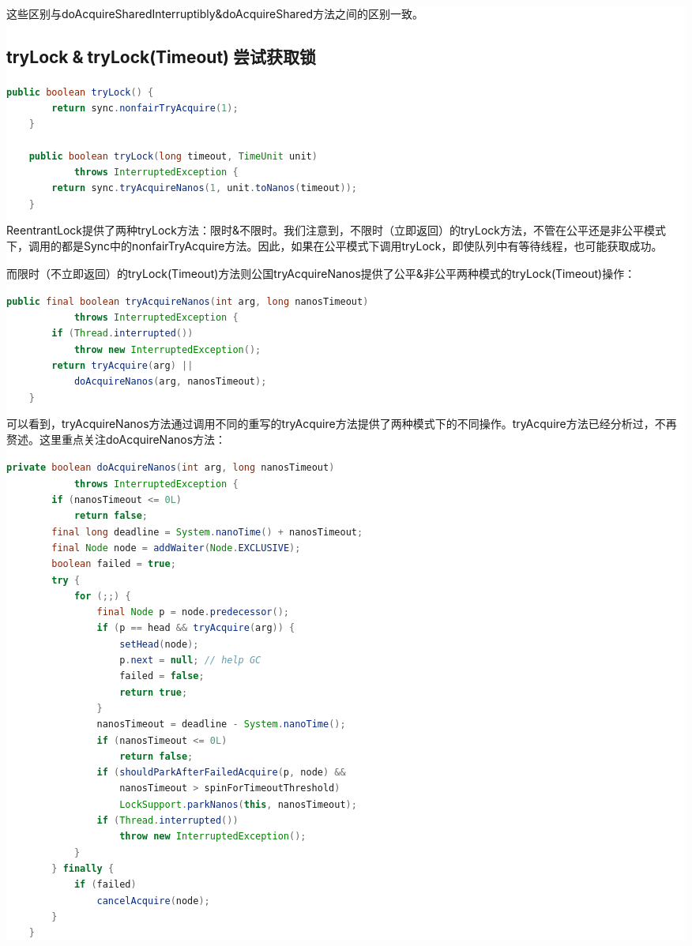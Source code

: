 这些区别与doAcquireSharedInterruptibly&doAcquireShared方法之间的区别一致。

## tryLock & tryLock(Timeout) 尝试获取锁

```java
public boolean tryLock() {
        return sync.nonfairTryAcquire(1);
    }

    public boolean tryLock(long timeout, TimeUnit unit)
            throws InterruptedException {
        return sync.tryAcquireNanos(1, unit.toNanos(timeout));
    }
```

ReentrantLock提供了两种tryLock方法：限时&不限时。我们注意到，不限时（立即返回）的tryLock方法，不管在公平还是非公平模式下，调用的都是Sync中的nonfairTryAcquire方法。因此，如果在公平模式下调用tryLock，即使队列中有等待线程，也可能获取成功。

而限时（不立即返回）的tryLock(Timeout)方法则公国tryAcquireNanos提供了公平&非公平两种模式的tryLock(Timeout)操作：

```java
public final boolean tryAcquireNanos(int arg, long nanosTimeout)
            throws InterruptedException {
        if (Thread.interrupted())
            throw new InterruptedException();
        return tryAcquire(arg) ||
            doAcquireNanos(arg, nanosTimeout);
    }
```

可以看到，tryAcquireNanos方法通过调用不同的重写的tryAcquire方法提供了两种模式下的不同操作。tryAcquire方法已经分析过，不再赘述。这里重点关注doAcquireNanos方法：

```java
private boolean doAcquireNanos(int arg, long nanosTimeout)
            throws InterruptedException {
        if (nanosTimeout <= 0L)
            return false;
        final long deadline = System.nanoTime() + nanosTimeout;
        final Node node = addWaiter(Node.EXCLUSIVE);
        boolean failed = true;
        try {
            for (;;) {
                final Node p = node.predecessor();
                if (p == head && tryAcquire(arg)) {
                    setHead(node);
                    p.next = null; // help GC
                    failed = false;
                    return true;
                }
                nanosTimeout = deadline - System.nanoTime();
                if (nanosTimeout <= 0L)
                    return false;
                if (shouldParkAfterFailedAcquire(p, node) &&
                    nanosTimeout > spinForTimeoutThreshold)
                    LockSupport.parkNanos(this, nanosTimeout);
                if (Thread.interrupted())
                    throw new InterruptedException();
            }
        } finally {
            if (failed)
                cancelAcquire(node);
        }
    }
```
